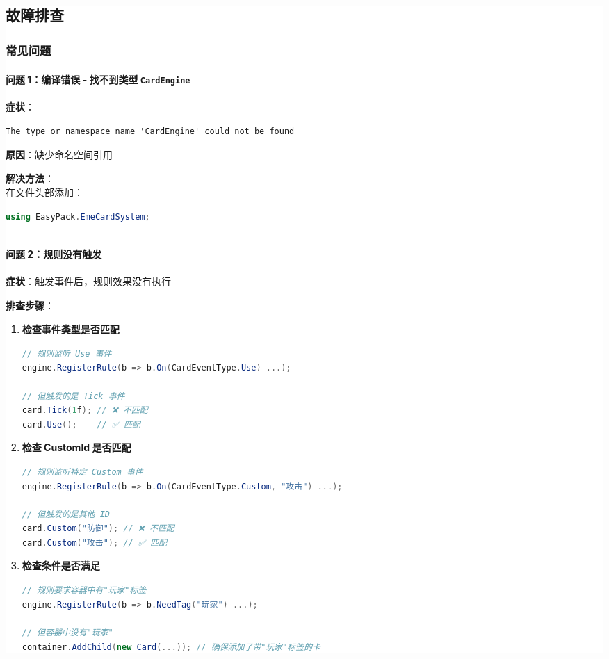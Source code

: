 
## 故障排查

### 常见问题

#### 问题 1：编译错误 - 找不到类型 `CardEngine`

**症状**：  
```
The type or namespace name 'CardEngine' could not be found
```

**原因**：缺少命名空间引用

**解决方法**：  
在文件头部添加：
```csharp
using EasyPack.EmeCardSystem;
```

---

#### 问题 2：规则没有触发

**症状**：触发事件后，规则效果没有执行

**排查步骤**：
1. **检查事件类型是否匹配**
   ```csharp
   // 规则监听 Use 事件
   engine.RegisterRule(b => b.On(CardEventType.Use) ...);
   
   // 但触发的是 Tick 事件
   card.Tick(1f); // ❌ 不匹配
   card.Use();    // ✅ 匹配
   ```

2. **检查 CustomId 是否匹配**
   ```csharp
   // 规则监听特定 Custom 事件
   engine.RegisterRule(b => b.On(CardEventType.Custom, "攻击") ...);
   
   // 但触发的是其他 ID
   card.Custom("防御"); // ❌ 不匹配
   card.Custom("攻击"); // ✅ 匹配
   ```

3. **检查条件是否满足**
   ```csharp
   // 规则要求容器中有"玩家"标签
   engine.RegisterRule(b => b.NeedTag("玩家") ...);
   
   // 但容器中没有"玩家"
   container.AddChild(new Card(...)); // 确保添加了带"玩家"标签的卡
   ```
